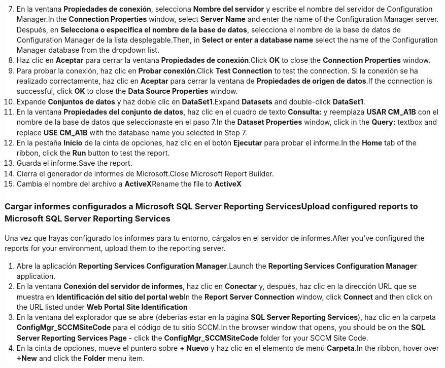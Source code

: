 7. <span data-ttu-id="1b84a-219">En la ventana **Propiedades de conexión**, selecciona **Nombre del servidor** y escribe el nombre del servidor de Configuration Manager.</span><span class="sxs-lookup"><span data-stu-id="1b84a-219">In the **Connection Properties** window, select **Server Name** and enter the name of the Configuration Manager server.</span></span> <span data-ttu-id="1b84a-220">Después, en **Selecciona o especifica el nombre de la base de datos**, selecciona el nombre de la base de datos de Configuration Manager de la lista desplegable.</span><span class="sxs-lookup"><span data-stu-id="1b84a-220">Then, in **Select or enter a database name** select the name of the Configuration Manager database from the dropdown list.</span></span>
8. <span data-ttu-id="1b84a-221">Haz clic en **Aceptar** para cerrar la ventana **Propiedades de conexión**.</span><span class="sxs-lookup"><span data-stu-id="1b84a-221">Click **OK** to close the **Connection Properties** window.</span></span>
9. <span data-ttu-id="1b84a-222">Para probar la conexión, haz clic en **Probar conexión**.</span><span class="sxs-lookup"><span data-stu-id="1b84a-222">Click **Test Connection** to test the connection.</span></span> <span data-ttu-id="1b84a-223">Si la conexión se ha realizado correctamente, haz clic en **Aceptar** para cerrar la ventana de **Propiedades de origen de datos**.</span><span class="sxs-lookup"><span data-stu-id="1b84a-223">If the connection is successful, click **OK** to close the **Data Source Properties** window.</span></span>
10. <span data-ttu-id="1b84a-224">Expande **Conjuntos de datos** y haz doble clic en **DataSet1**.</span><span class="sxs-lookup"><span data-stu-id="1b84a-224">Expand **Datasets** and double-click **DataSet1**.</span></span>
11. <span data-ttu-id="1b84a-225">En la ventana **Propiedades del conjunto de datos**, haz clic en el cuadro de texto **Consulta:** y reemplaza **USAR CM_A1B** con el nombre de la base de datos que seleccionaste en el paso 7.</span><span class="sxs-lookup"><span data-stu-id="1b84a-225">In the **Dataset Properties** window, click in the **Query:** textbox and replace **USE CM_A1B** with the database name you selected in Step 7.</span></span>
12. <span data-ttu-id="1b84a-226">En la pestaña **Inicio** de la cinta de opciones, haz clic en el botón **Ejecutar** para probar el informe.</span><span class="sxs-lookup"><span data-stu-id="1b84a-226">In the **Home** tab of the ribbon, click the **Run** button to test the report.</span></span>
13. <span data-ttu-id="1b84a-227">Guarda el informe.</span><span class="sxs-lookup"><span data-stu-id="1b84a-227">Save the report.</span></span>
14. <span data-ttu-id="1b84a-228">Cierra el generador de informes de Microsoft.</span><span class="sxs-lookup"><span data-stu-id="1b84a-228">Close Microsoft Report Builder.</span></span>
15. <span data-ttu-id="1b84a-229">Cambia el nombre del archivo a **ActiveX**</span><span class="sxs-lookup"><span data-stu-id="1b84a-229">Rename the file to **ActiveX**</span></span>

### <a name="upload-configured-reports-to-microsoft-sql-server-reporting-services"></a><span data-ttu-id="1b84a-230">Cargar informes configurados a Microsoft SQL Server Reporting Services</span><span class="sxs-lookup"><span data-stu-id="1b84a-230">Upload configured reports to Microsoft SQL Server Reporting Services</span></span>

<span data-ttu-id="1b84a-231">Una vez que hayas configurado los informes para tu entorno, cárgalos en el servidor de informes.</span><span class="sxs-lookup"><span data-stu-id="1b84a-231">After you've configured the reports for your environment, upload them to the reporting server.</span></span>

1. <span data-ttu-id="1b84a-232">Abre la aplicación **Reporting Services Configuration Manager**.</span><span class="sxs-lookup"><span data-stu-id="1b84a-232">Launch the **Reporting Services Configuration Manager** application.</span></span>
2. <span data-ttu-id="1b84a-233">En la ventana **Conexión del servidor de informes**, haz clic en **Conectar** y, después, haz clic en la dirección URL que se muestra en **Identificación del sitio del portal web**</span><span class="sxs-lookup"><span data-stu-id="1b84a-233">In the **Report Server Connection** window, click **Connect** and then click on the URL listed under **Web Portal Site Identification**</span></span>
3. <span data-ttu-id="1b84a-234">En la ventana del explorador que se abre (deberías estar en la página **SQL Server Reporting Services**), haz clic en la carpeta **ConfigMgr_SCCMSiteCode** para el código de tu sitio SCCM.</span><span class="sxs-lookup"><span data-stu-id="1b84a-234">In the browser window that opens, you should be on the **SQL Server Reporting Services Page** - click the **ConfigMgr_SCCMSiteCode** folder for your SCCM Site Code.</span></span>
4. <span data-ttu-id="1b84a-235">En la cinta de opciones, mueve el puntero sobre **+ Nuevo** y haz clic en el elemento de menú **Carpeta**.</span><span class="sxs-lookup"><span data-stu-id="1b84a-235">In the ribbon, hover over **+New** and click the **Folder** menu item.</span></span>